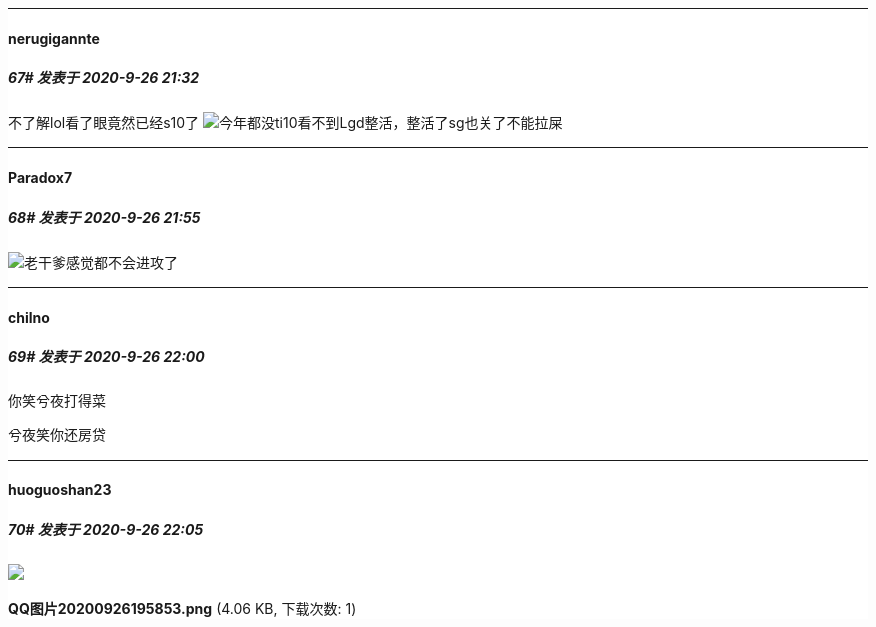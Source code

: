 





*****

####  nerugigannte  
##### 67#       发表于 2020-9-26 21:32




不了解lol看了眼竟然已经s10了
<img src="https://static.saraba1st.com/image/smiley/face2017/118.png" referrerpolicy="no-referrer">今年都没ti10看不到Lgd整活，整活了sg也关了不能拉屎







*****

####  Paradox7  
##### 68#       发表于 2020-9-26 21:55



<img src="https://static.saraba1st.com/image/smiley/face2017/068.png" referrerpolicy="no-referrer">老干爹感觉都不会进攻了







*****

####  chilno  
##### 69#       发表于 2020-9-26 22:00




你笑兮夜打得菜

兮夜笑你还房贷







*****

####  huoguoshan23  
##### 70#       发表于 2020-9-26 22:05




<img src="https://img.saraba1st.com/forum/202009/26/220451ewzlbrr73d77tz3d.png" referrerpolicy="no-referrer">


<strong>QQ图片20200926195853.png</strong> (4.06 KB, 下载次数: 1)
